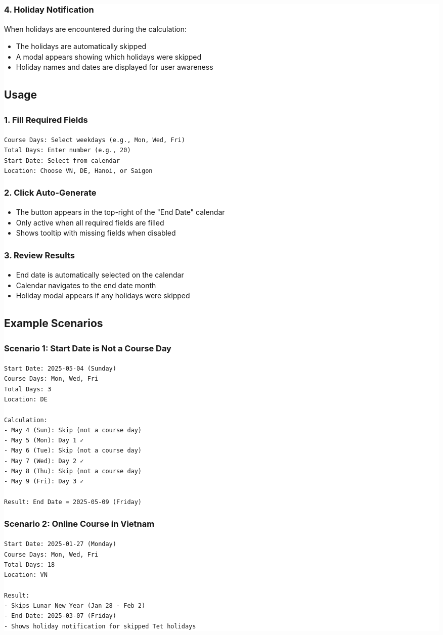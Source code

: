 ### 4. Holiday Notification

When holidays are encountered during the calculation:
- The holidays are automatically skipped
- A modal appears showing which holidays were skipped
- Holiday names and dates are displayed for user awareness

## Usage

### 1. Fill Required Fields
```
Course Days: Select weekdays (e.g., Mon, Wed, Fri)
Total Days: Enter number (e.g., 20)
Start Date: Select from calendar
Location: Choose VN, DE, Hanoi, or Saigon
```

### 2. Click Auto-Generate
- The button appears in the top-right of the "End Date" calendar
- Only active when all required fields are filled
- Shows tooltip with missing fields when disabled

### 3. Review Results
- End date is automatically selected on the calendar
- Calendar navigates to the end date month
- Holiday modal appears if any holidays were skipped

## Example Scenarios

### Scenario 1: Start Date is Not a Course Day
```
Start Date: 2025-05-04 (Sunday)
Course Days: Mon, Wed, Fri
Total Days: 3
Location: DE

Calculation:
- May 4 (Sun): Skip (not a course day)
- May 5 (Mon): Day 1 ✓
- May 6 (Tue): Skip (not a course day)
- May 7 (Wed): Day 2 ✓
- May 8 (Thu): Skip (not a course day)
- May 9 (Fri): Day 3 ✓

Result: End Date = 2025-05-09 (Friday)
```

### Scenario 2: Online Course in Vietnam
```
Start Date: 2025-01-27 (Monday)
Course Days: Mon, Wed, Fri
Total Days: 18
Location: VN

Result: 
- Skips Lunar New Year (Jan 28 - Feb 2)
- End Date: 2025-03-07 (Friday)
- Shows holiday notification for skipped Tet holidays
```
